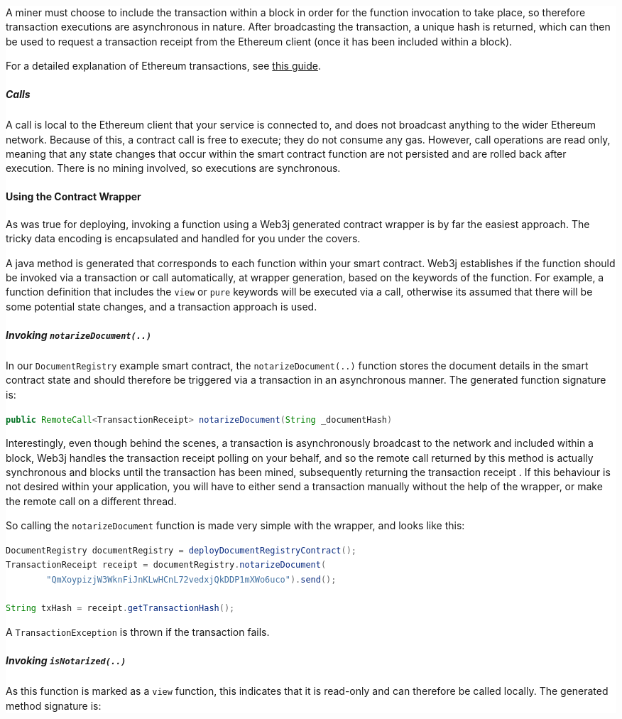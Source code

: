 A miner must choose to include the transaction within a block in order for the function invocation to take place, so therefore transaction executions are asynchronous in nature.  After broadcasting the transaction, a unique hash is returned, which can then be used to request a transaction receipt from the Ethereum client (once it has been included within a block).

For a detailed explanation of Ethereum transactions, see [this guide](https://medium.com/blockchannel/life-cycle-of-an-ethereum-transaction-e5c66bae0f6e).

##### Calls

A call is local to the Ethereum client that your service is connected to, and does not broadcast anything to the wider Ethereum network.  Because of this, a contract call is free to execute; they do not consume any gas. However, call operations are read only, meaning that any state changes that occur within the smart contract function are not persisted and are rolled back after execution.  There is no mining involved, so executions are synchronous.

#### Using the Contract Wrapper

As was true for deploying, invoking a function using a Web3j generated contract wrapper is by far the easiest approach.  The tricky data encoding is encapsulated and handled for you under the covers.  

A java method is generated that corresponds to each function within your smart contract.  Web3j establishes if the function should be invoked via a transaction or call automatically, at wrapper generation, based on the keywords of the function.  For example, a function definition that includes the `view` or `pure` keywords will be executed via a call, otherwise its assumed that there will be some potential state changes, and a transaction approach is used.

##### Invoking `notarizeDocument(..)`
In our `DocumentRegistry` example smart contract, the `notarizeDocument(..)` function stores the document details in the smart contract state and should therefore be triggered via a transaction in an asynchronous manner.  The generated function signature is:

``` java
public RemoteCall<TransactionReceipt> notarizeDocument(String _documentHash)
```
Interestingly, even though behind the scenes, a transaction is asynchronously broadcast to the network and included within a block, Web3j handles the transaction receipt polling on your behalf, and so the remote call returned by this method is actually synchronous and blocks until the transaction has been mined, subsequently returning the transaction receipt .  If this behaviour is not desired within your application, you will have to either send a transaction manually without the help of the wrapper, or make the remote call on a different thread.

So calling the `notarizeDocument` function is made very simple with the wrapper, and looks like this:

``` java
DocumentRegistry documentRegistry = deployDocumentRegistryContract();
TransactionReceipt receipt = documentRegistry.notarizeDocument(
        "QmXoypizjW3WknFiJnKLwHCnL72vedxjQkDDP1mXWo6uco").send();

String txHash = receipt.getTransactionHash();
```

A `TransactionException` is thrown if the transaction fails.

##### Invoking `isNotarized(..)`
As this function is marked as a `view` function, this indicates that it is read-only and can therefore be called locally.  The generated method signature is:
